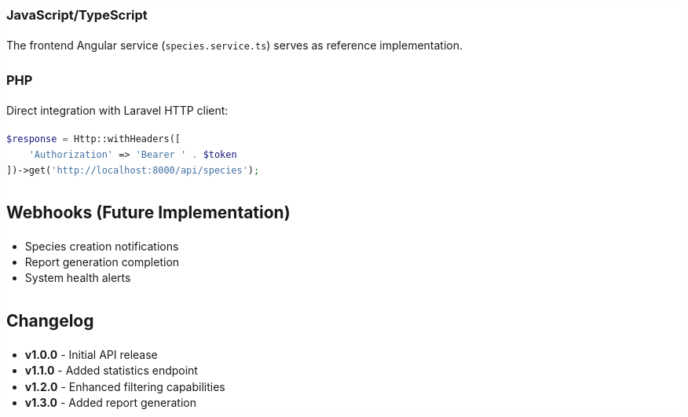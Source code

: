 ### JavaScript/TypeScript
The frontend Angular service (`species.service.ts`) serves as reference implementation.

### PHP
Direct integration with Laravel HTTP client:
```php
$response = Http::withHeaders([
    'Authorization' => 'Bearer ' . $token
])->get('http://localhost:8000/api/species');
```

## Webhooks (Future Implementation)
- Species creation notifications
- Report generation completion
- System health alerts

## Changelog
- **v1.0.0** - Initial API release
- **v1.1.0** - Added statistics endpoint
- **v1.2.0** - Enhanced filtering capabilities
- **v1.3.0** - Added report generation
